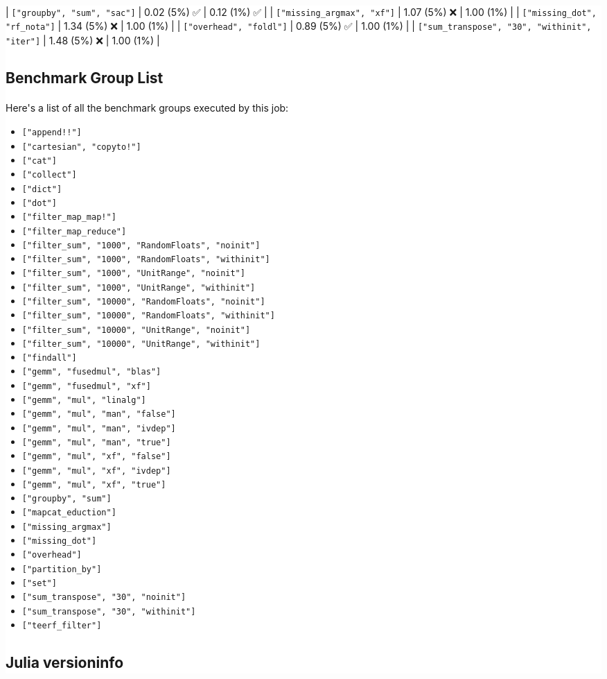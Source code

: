 | `["groupby", "sum", "sac"]`                                    | 0.02 (5%) :white_check_mark: | 0.12 (1%) :white_check_mark: |
| `["missing_argmax", "xf"]`                                     |                1.07 (5%) :x: |                   1.00 (1%)  |
| `["missing_dot", "rf_nota"]`                                   |                1.34 (5%) :x: |                   1.00 (1%)  |
| `["overhead", "foldl"]`                                        | 0.89 (5%) :white_check_mark: |                   1.00 (1%)  |
| `["sum_transpose", "30", "withinit", "iter"]`                  |                1.48 (5%) :x: |                   1.00 (1%)  |

## Benchmark Group List
Here's a list of all the benchmark groups executed by this job:

- `["append!!"]`
- `["cartesian", "copyto!"]`
- `["cat"]`
- `["collect"]`
- `["dict"]`
- `["dot"]`
- `["filter_map_map!"]`
- `["filter_map_reduce"]`
- `["filter_sum", "1000", "RandomFloats", "noinit"]`
- `["filter_sum", "1000", "RandomFloats", "withinit"]`
- `["filter_sum", "1000", "UnitRange", "noinit"]`
- `["filter_sum", "1000", "UnitRange", "withinit"]`
- `["filter_sum", "10000", "RandomFloats", "noinit"]`
- `["filter_sum", "10000", "RandomFloats", "withinit"]`
- `["filter_sum", "10000", "UnitRange", "noinit"]`
- `["filter_sum", "10000", "UnitRange", "withinit"]`
- `["findall"]`
- `["gemm", "fusedmul", "blas"]`
- `["gemm", "fusedmul", "xf"]`
- `["gemm", "mul", "linalg"]`
- `["gemm", "mul", "man", "false"]`
- `["gemm", "mul", "man", "ivdep"]`
- `["gemm", "mul", "man", "true"]`
- `["gemm", "mul", "xf", "false"]`
- `["gemm", "mul", "xf", "ivdep"]`
- `["gemm", "mul", "xf", "true"]`
- `["groupby", "sum"]`
- `["mapcat_eduction"]`
- `["missing_argmax"]`
- `["missing_dot"]`
- `["overhead"]`
- `["partition_by"]`
- `["set"]`
- `["sum_transpose", "30", "noinit"]`
- `["sum_transpose", "30", "withinit"]`
- `["teerf_filter"]`

## Julia versioninfo
